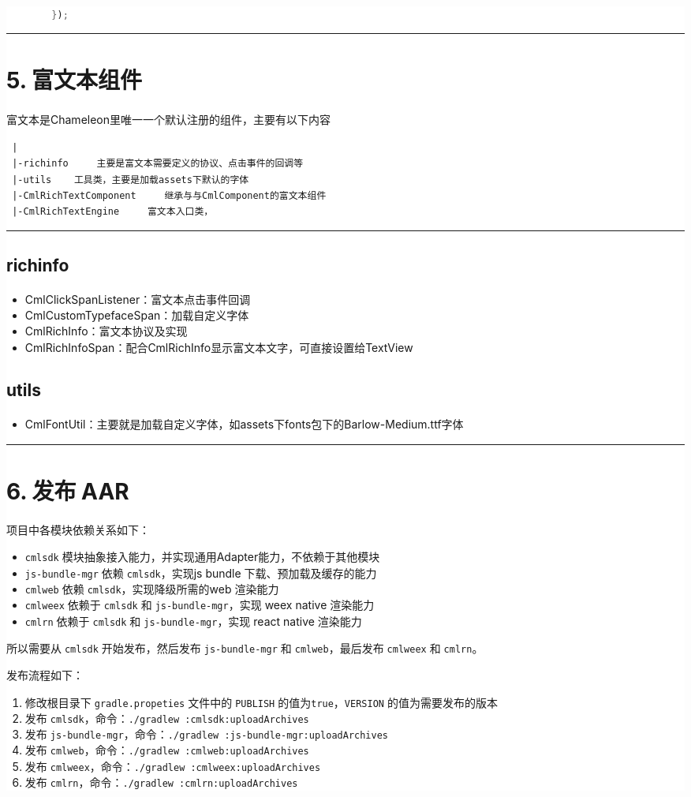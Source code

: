 ```java
        });
```
----
# 5. 富文本组件
富文本是Chameleon里唯一一个默认注册的组件，主要有以下内容
```
 |
 |-richinfo     主要是富文本需要定义的协议、点击事件的回调等
 |-utils    工具类，主要是加载assets下默认的字体
 |-CmlRichTextComponent     继承与与CmlComponent的富文本组件
 |-CmlRichTextEngine     富文本入口类，
```
----
## richinfo
- CmlClickSpanListener：富文本点击事件回调
- CmlCustomTypefaceSpan：加载自定义字体
- CmlRichInfo：富文本协议及实现
- CmlRichInfoSpan：配合CmlRichInfo显示富文本文字，可直接设置给TextView

## utils
- CmlFontUtil：主要就是加载自定义字体，如assets下fonts包下的Barlow-Medium.ttf字体


----
# 6. 发布 AAR
项目中各模块依赖关系如下：
- `cmlsdk` 模块抽象接入能力，并实现通用Adapter能力，不依赖于其他模块
- `js-bundle-mgr` 依赖 `cmlsdk`，实现js bundle 下载、预加载及缓存的能力
- `cmlweb` 依赖 `cmlsdk`，实现降级所需的web 渲染能力
- `cmlweex` 依赖于 `cmlsdk` 和 `js-bundle-mgr`，实现 weex native 渲染能力
- `cmlrn` 依赖于 `cmlsdk` 和 `js-bundle-mgr`，实现 react native 渲染能力

所以需要从 `cmlsdk` 开始发布，然后发布 `js-bundle-mgr` 和 `cmlweb`，最后发布 `cmlweex` 和 `cmlrn`。

发布流程如下：
1. 修改根目录下 `gradle.propeties` 文件中的 `PUBLISH` 的值为`true`，`VERSION` 的值为需要发布的版本
2. 发布 `cmlsdk`，命令：`./gradlew :cmlsdk:uploadArchives`
3. 发布 `js-bundle-mgr`，命令：`./gradlew :js-bundle-mgr:uploadArchives`
4. 发布 `cmlweb`，命令：`./gradlew :cmlweb:uploadArchives`
5. 发布 `cmlweex`，命令：`./gradlew :cmlweex:uploadArchives`
5. 发布 `cmlrn`，命令：`./gradlew :cmlrn:uploadArchives`
